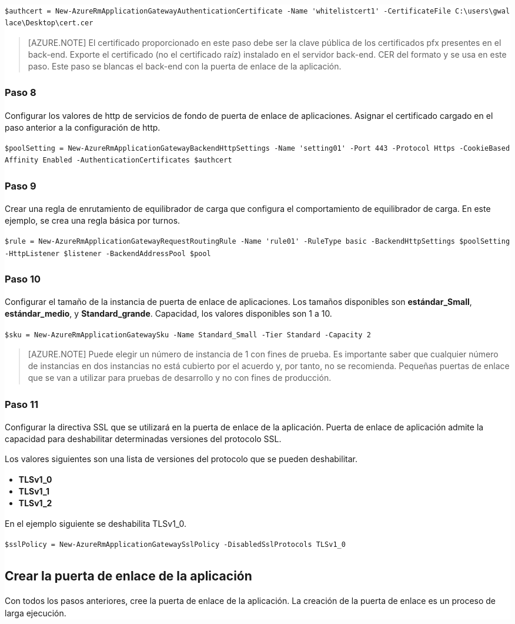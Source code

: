     $authcert = New-AzureRmApplicationGatewayAuthenticationCertificate -Name 'whitelistcert1' -CertificateFile C:\users\gwallace\Desktop\cert.cer

> [AZURE.NOTE] El certificado proporcionado en este paso debe ser la clave pública de los certificados pfx presentes en el back-end. Exporte el certificado (no el certificado raíz) instalado en el servidor back-end. CER del formato y se usa en este paso. Este paso se blancas el back-end con la puerta de enlace de la aplicación.

### <a name="step-8"></a>Paso 8

Configurar los valores de http de servicios de fondo de puerta de enlace de aplicaciones. Asignar el certificado cargado en el paso anterior a la configuración de http.

    $poolSetting = New-AzureRmApplicationGatewayBackendHttpSettings -Name 'setting01' -Port 443 -Protocol Https -CookieBasedAffinity Enabled -AuthenticationCertificates $authcert

### <a name="step-9"></a>Paso 9

Crear una regla de enrutamiento de equilibrador de carga que configura el comportamiento de equilibrador de carga. En este ejemplo, se crea una regla básica por turnos.

    $rule = New-AzureRmApplicationGatewayRequestRoutingRule -Name 'rule01' -RuleType basic -BackendHttpSettings $poolSetting -HttpListener $listener -BackendAddressPool $pool

### <a name="step-10"></a>Paso 10

Configurar el tamaño de la instancia de puerta de enlace de aplicaciones.  Los tamaños disponibles son **estándar\_Small**, **estándar\_medio**, y **Standard\_grande**.  Capacidad, los valores disponibles son 1 a 10.

    $sku = New-AzureRmApplicationGatewaySku -Name Standard_Small -Tier Standard -Capacity 2

>[AZURE.NOTE] Puede elegir un número de instancia de 1 con fines de prueba. Es importante saber que cualquier número de instancias en dos instancias no está cubierto por el acuerdo y, por tanto, no se recomienda. Pequeñas puertas de enlace que se van a utilizar para pruebas de desarrollo y no con fines de producción.

### <a name="step-11"></a>Paso 11

Configurar la directiva SSL que se utilizará en la puerta de enlace de la aplicación. Puerta de enlace de aplicación admite la capacidad para deshabilitar determinadas versiones del protocolo SSL.

Los valores siguientes son una lista de versiones del protocolo que se pueden deshabilitar.

- **TLSv1_0**
- **TLSv1_1**
- **TLSv1_2**

En el ejemplo siguiente se deshabilita TLSv1\_0.

    $sslPolicy = New-AzureRmApplicationGatewaySslPolicy -DisabledSslProtocols TLSv1_0

## <a name="create-the-application-gateway"></a>Crear la puerta de enlace de la aplicación

Con todos los pasos anteriores, cree la puerta de enlace de la aplicación. La creación de la puerta de enlace es un proceso de larga ejecución.


[scenario]: ./media/application-gateway-end-to-end-ssl-powershell/scenario.png